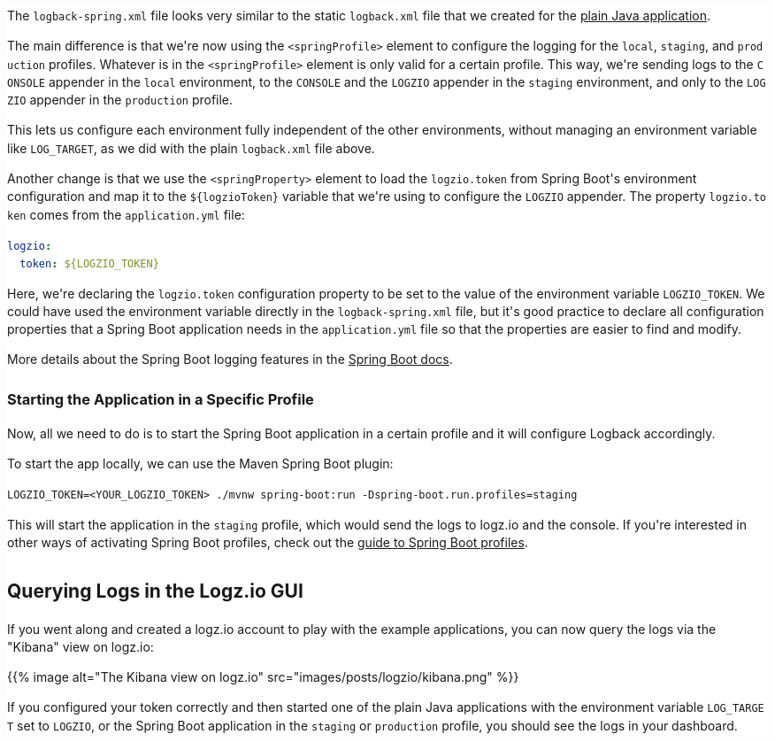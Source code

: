 The `logback-spring.xml` file looks very similar to the static `logback.xml` file that we created for the [plain Java application](#logback-configuration). 

The main difference is that we're now using the `<springProfile>` element to configure the logging for the `local`, `staging`, and `production` profiles. Whatever is in the `<springProfile>` element is only valid for a certain profile. This way, we're sending logs to the `CONSOLE` appender in the `local` environment, to the `CONSOLE` and the `LOGZIO` appender in the `staging` environment, and only to the `LOGZIO` appender in the `production` profile.

This lets us configure each environment fully independent of the other environments, without managing an environment variable like `LOG_TARGET`, as we did with the plain `logback.xml` file above. 

Another change is that we use the `<springProperty>` element to load the `logzio.token` from Spring Boot's environment configuration and map it to the `${logzioToken}` variable that we're using to configure the `LOGZIO` appender. The property `logzio.token` comes from the `application.yml` file:

```yaml
logzio:
  token: ${LOGZIO_TOKEN}
```

Here, we're declaring the `logzio.token` configuration property to be set to the value of the environment variable `LOGZIO_TOKEN`. We could have used the environment variable directly in the `logback-spring.xml` file, but it's good practice to declare all configuration properties that a Spring Boot application needs in the `application.yml` file so that the properties are easier to find and modify.

More details about the Spring Boot logging features in the [Spring Boot docs](https://docs.spring.io/spring-boot/docs/2.1.18.RELEASE/reference/html/boot-features-logging.html).

### Starting the Application in a Specific Profile

Now, all we need to do is to start the Spring Boot application in a certain profile and it will configure Logback accordingly. 

To start the app locally, we can use the Maven Spring Boot plugin:

```text
LOGZIO_TOKEN=<YOUR_LOGZIO_TOKEN> ./mvnw spring-boot:run -Dspring-boot.run.profiles=staging
```

This will start the application in the `staging` profile, which would send the logs to logz.io and the console. If you're interested in other ways of activating Spring Boot profiles, check out the [guide to Spring Boot profiles](https://reflectoring.io/spring-boot-profiles/#how-to-activate-profiles).

## Querying Logs in the Logz.io GUI

If you went along and created a logz.io account to play with the example applications, you can now query the logs via the "Kibana" view on logz.io: 

{{% image alt="The Kibana view on logz.io" src="images/posts/logzio/kibana.png" %}}

If you configured your token correctly and then started one of the plain Java applications with the environment variable `LOG_TARGET` set to `LOGZIO`, or the Spring Boot application in the `staging` or `production` profile, you should see the logs in your dashboard.
